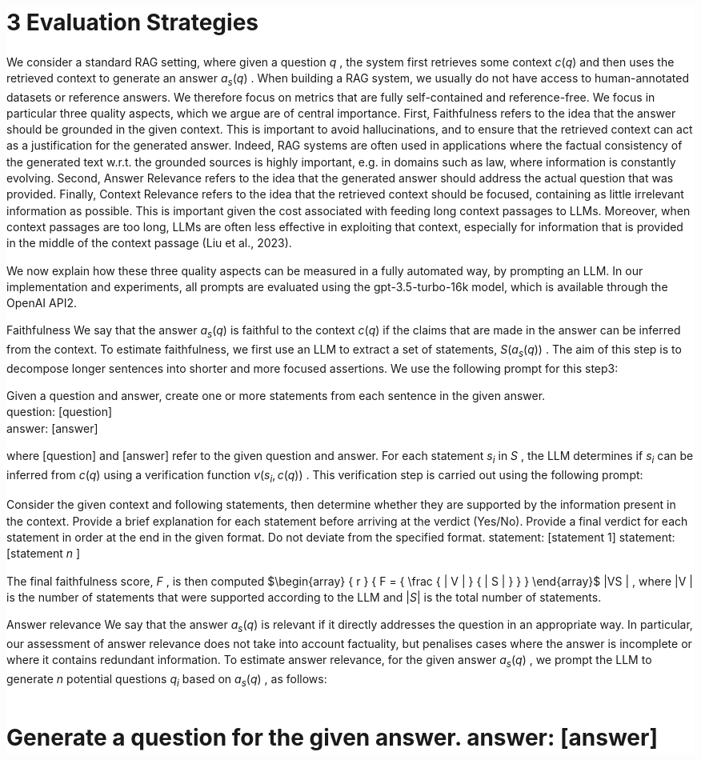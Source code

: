 # 3 Evaluation Strategies

We consider a standard RAG setting, where given a question $q$ , the system first retrieves some context $c ( q )$ and then uses the retrieved context to generate an answer $a _ { s } ( q )$ . When building a RAG system, we usually do not have access to human-annotated datasets or reference answers. We therefore focus on metrics that are fully self-contained and reference-free. We focus in particular three quality aspects, which we argue are of central importance. First, Faithfulness refers to the idea that the answer should be grounded in the given context. This is important to avoid hallucinations, and to ensure that the retrieved context can act as a justification for the generated answer. Indeed, RAG systems are often used in applications where the factual consistency of the generated text w.r.t. the grounded sources is highly important, e.g. in domains such as law, where information is constantly evolving. Second, Answer Relevance refers to the idea that the generated answer should address the actual question that was provided. Finally, Context Relevance refers to the idea that the retrieved context should be focused, containing as little irrelevant information as possible. This is important given the cost associated with feeding long context passages to LLMs. Moreover, when context passages are too long, LLMs are often less effective in exploiting that context, especially for information that is provided in the middle of the context passage (Liu et al., 2023).

We now explain how these three quality aspects can be measured in a fully automated way, by prompting an LLM. In our implementation and experiments, all prompts are evaluated using the gpt-3.5-turbo-16k model, which is available through the OpenAI API2.

Faithfulness We say that the answer $a _ { s } ( q )$ is faithful to the context $c ( q )$ if the claims that are made in the answer can be inferred from the context. To estimate faithfulness, we first use an LLM to extract a set of statements, $S ( a _ { s } ( q ) )$ . The aim of this step is to decompose longer sentences into shorter and more focused assertions. We use the following prompt for this step3:

Given a question and answer, create one or more statements from each sentence in the given answer.   
question: [question]   
answer: [answer]

where [question] and [answer] refer to the given question and answer. For each statement $s _ { i }$ in $S$ , the LLM determines if $s _ { i }$ can be inferred from $c ( q )$ using a verification function $v ( s _ { i } , c ( q ) )$ . This verification step is carried out using the following prompt:

Consider the given context and following statements, then determine whether they are supported by the information present in the context. Provide a brief explanation for each statement before arriving at the verdict (Yes/No). Provide a final verdict for each statement in order at the end in the given format. Do not deviate from the specified format. statement: [statement 1] statement: [statement $n$ ]

The final faithfulness score, $F$ , is then computed $\begin{array} { r } { F = { \frac { | V | } { | S | } } } \end{array}$ |VS | , where |V | is the number of statements that were supported according to the LLM and $| S |$ is the total number of statements.

Answer relevance We say that the answer $a _ { s } ( q )$ is relevant if it directly addresses the question in an appropriate way. In particular, our assessment of answer relevance does not take into account factuality, but penalises cases where the answer is incomplete or where it contains redundant information. To estimate answer relevance, for the given answer $a _ { s } ( q )$ , we prompt the LLM to generate $n$ potential questions $q _ { i }$ based on $a _ { s } ( q )$ , as follows:

# Generate a question for the given answer. answer: [answer]
